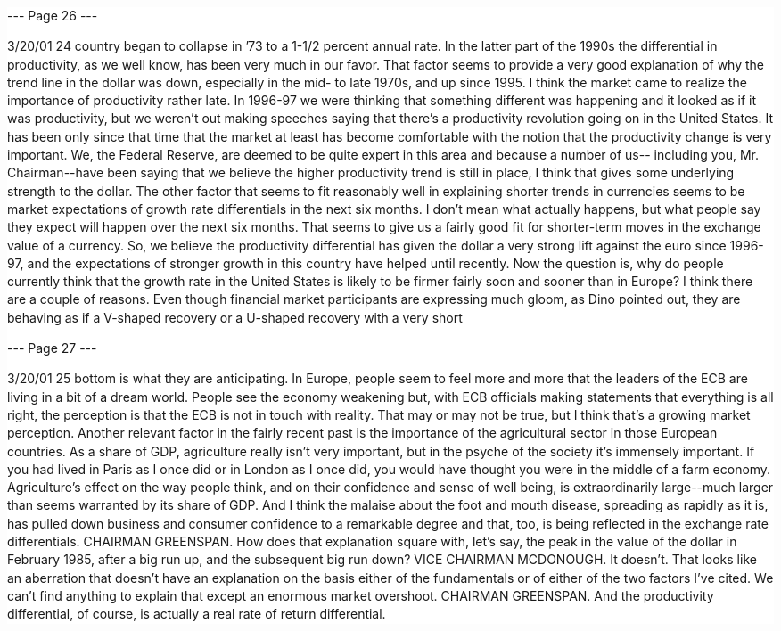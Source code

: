 --- Page 26 ---

3/20/01 24
country began to collapse in ’73 to a 1-1/2 percent annual rate. In the latter part of the
1990s the differential in productivity, as we well know, has been very much in our favor.
That factor seems to provide a very good explanation of why the trend line in the dollar
was down, especially in the mid- to late 1970s, and up since 1995. I think the market
came to realize the importance of productivity rather late. In 1996-97 we were thinking
that something different was happening and it looked as if it was productivity, but we
weren’t out making speeches saying that there’s a productivity revolution going on in the
United States. It has been only since that time that the market at least has become
comfortable with the notion that the productivity change is very important. We, the
Federal Reserve, are deemed to be quite expert in this area and because a number of us--
including you, Mr. Chairman--have been saying that we believe the higher productivity
trend is still in place, I think that gives some underlying strength to the dollar.
The other factor that seems to fit reasonably well in explaining shorter trends
in currencies seems to be market expectations of growth rate differentials in the next six
months. I don’t mean what actually happens, but what people say they expect will
happen over the next six months. That seems to give us a fairly good fit for shorter-term
moves in the exchange value of a currency. So, we believe the productivity differential
has given the dollar a very strong lift against the euro since 1996-97, and the expectations
of stronger growth in this country have helped until recently. Now the question is, why
do people currently think that the growth rate in the United States is likely to be firmer
fairly soon and sooner than in Europe? I think there are a couple of reasons. Even
though financial market participants are expressing much gloom, as Dino pointed out,
they are behaving as if a V-shaped recovery or a U-shaped recovery with a very short

--- Page 27 ---

3/20/01 25
bottom is what they are anticipating. In Europe, people seem to feel more and more that
the leaders of the ECB are living in a bit of a dream world. People see the economy
weakening but, with ECB officials making statements that everything is all right, the
perception is that the ECB is not in touch with reality. That may or may not be true, but I
think that’s a growing market perception.
Another relevant factor in the fairly recent past is the importance of the
agricultural sector in those European countries. As a share of GDP, agriculture really
isn’t very important, but in the psyche of the society it’s immensely important. If you
had lived in Paris as I once did or in London as I once did, you would have thought you
were in the middle of a farm economy. Agriculture’s effect on the way people think, and
on their confidence and sense of well being, is extraordinarily large--much larger than
seems warranted by its share of GDP. And I think the malaise about the foot and mouth
disease, spreading as rapidly as it is, has pulled down business and consumer confidence
to a remarkable degree and that, too, is being reflected in the exchange rate differentials.
CHAIRMAN GREENSPAN. How does that explanation square with, let’s
say, the peak in the value of the dollar in February 1985, after a big run up, and the
subsequent big run down?
VICE CHAIRMAN MCDONOUGH. It doesn’t. That looks like an aberration
that doesn’t have an explanation on the basis either of the fundamentals or of either of the
two factors I’ve cited. We can’t find anything to explain that except an enormous market
overshoot.
CHAIRMAN GREENSPAN. And the productivity differential, of course, is
actually a real rate of return differential.
